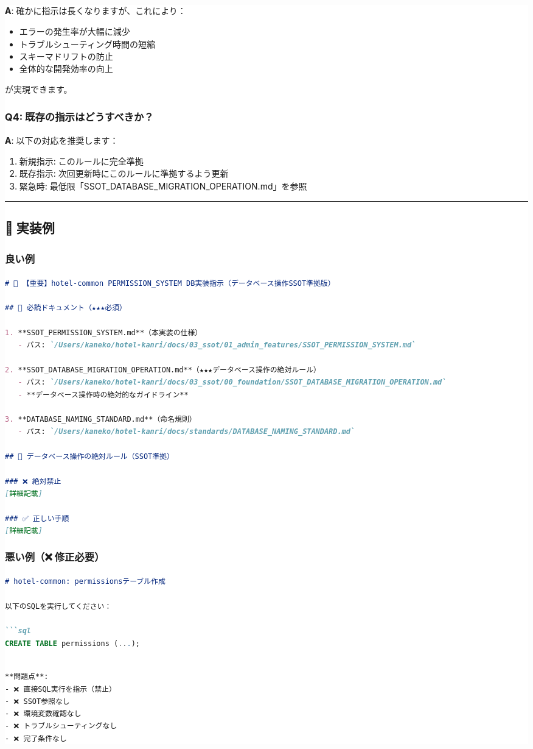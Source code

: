 **A**: 確かに指示は長くなりますが、これにより：
- エラーの発生率が大幅に減少
- トラブルシューティング時間の短縮
- スキーマドリフトの防止
- 全体的な開発効率の向上

が実現できます。

### Q4: 既存の指示はどうすべきか？

**A**: 以下の対応を推奨します：
1. 新規指示: このルールに完全準拠
2. 既存指示: 次回更新時にこのルールに準拠するよう更新
3. 緊急時: 最低限「SSOT_DATABASE_MIGRATION_OPERATION.md」を参照

---

## 🚀 実装例

### 良い例

```markdown
# 🔴 【重要】hotel-common PERMISSION_SYSTEM DB実装指示（データベース操作SSOT準拠版）

## 📖 必読ドキュメント（★★★必須）

1. **SSOT_PERMISSION_SYSTEM.md**（本実装の仕様）
   - パス: `/Users/kaneko/hotel-kanri/docs/03_ssot/01_admin_features/SSOT_PERMISSION_SYSTEM.md`

2. **SSOT_DATABASE_MIGRATION_OPERATION.md**（★★★データベース操作の絶対ルール）
   - パス: `/Users/kaneko/hotel-kanri/docs/03_ssot/00_foundation/SSOT_DATABASE_MIGRATION_OPERATION.md`
   - **データベース操作時の絶対的なガイドライン**

3. **DATABASE_NAMING_STANDARD.md**（命名規則）
   - パス: `/Users/kaneko/hotel-kanri/docs/standards/DATABASE_NAMING_STANDARD.md`

## 🚨 データベース操作の絶対ルール（SSOT準拠）

### ❌ 絶対禁止
[詳細記載]

### ✅ 正しい手順
[詳細記載]
```

### 悪い例（❌ 修正必要）

```markdown
# hotel-common: permissionsテーブル作成

以下のSQLを実行してください：

```sql
CREATE TABLE permissions (...);
```
```

**問題点**:
- ❌ 直接SQL実行を指示（禁止）
- ❌ SSOT参照なし
- ❌ 環境変数確認なし
- ❌ トラブルシューティングなし
- ❌ 完了条件なし

```